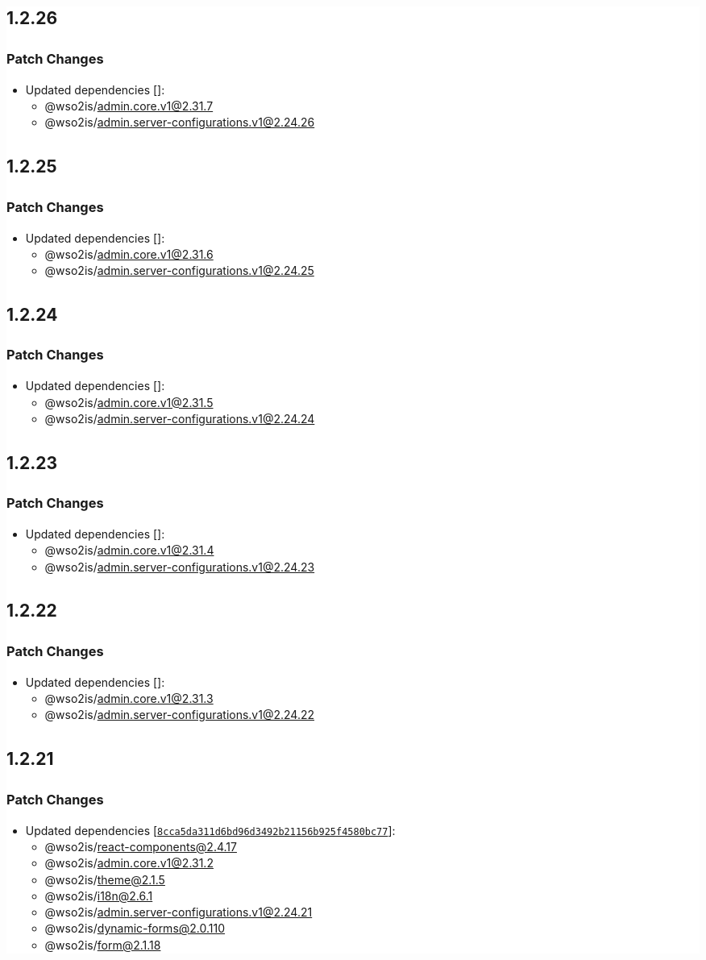 ## 1.2.26

### Patch Changes

- Updated dependencies []:
  - @wso2is/admin.core.v1@2.31.7
  - @wso2is/admin.server-configurations.v1@2.24.26

## 1.2.25

### Patch Changes

- Updated dependencies []:
  - @wso2is/admin.core.v1@2.31.6
  - @wso2is/admin.server-configurations.v1@2.24.25

## 1.2.24

### Patch Changes

- Updated dependencies []:
  - @wso2is/admin.core.v1@2.31.5
  - @wso2is/admin.server-configurations.v1@2.24.24

## 1.2.23

### Patch Changes

- Updated dependencies []:
  - @wso2is/admin.core.v1@2.31.4
  - @wso2is/admin.server-configurations.v1@2.24.23

## 1.2.22

### Patch Changes

- Updated dependencies []:
  - @wso2is/admin.core.v1@2.31.3
  - @wso2is/admin.server-configurations.v1@2.24.22

## 1.2.21

### Patch Changes

- Updated dependencies [[`8cca5da311d6bd96d3492b21156b925f4580bc77`](https://github.com/wso2/identity-apps/commit/8cca5da311d6bd96d3492b21156b925f4580bc77)]:
  - @wso2is/react-components@2.4.17
  - @wso2is/admin.core.v1@2.31.2
  - @wso2is/theme@2.1.5
  - @wso2is/i18n@2.6.1
  - @wso2is/admin.server-configurations.v1@2.24.21
  - @wso2is/dynamic-forms@2.0.110
  - @wso2is/form@2.1.18
